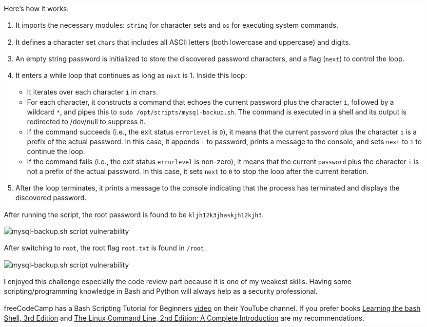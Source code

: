 Here’s how it works:

1. It imports the necessary modules: `string` for character sets and `os` for executing system commands. 

2. It defines a character set `chars` that includes all ASCII letters (both lowercase and uppercase) and digits. 
 
3. An empty string password is initialized to store the discovered password characters, and a flag (`next`) to control the loop. 

4. It enters a while loop that continues as long as `next` is 1. Inside this loop:
	* It iterates over each character `i` in `chars`. 
	* For each character, it constructs a command that echoes the current password plus the character `i`, followed by a wildcard `*`, and pipes this to `sudo /opt/scripts/mysql-backup.sh`. The command is executed in a shell and its output is redirected to /dev/null to suppress it.
	* If the command succeeds (i.e., the exit status `errorlevel` is `0`), it means that the current `password` plus the character `i` is a prefix of the actual password. In this case, it appends `i` to password, prints a message to the console, and sets `next` to `1` to continue the loop. 
	* If the command fails (i.e., the exit status `errorlevel` is non-zero), it means that the current `password` plus the character `i` is not a prefix of the actual password. In this case, it sets `next` to `0` to stop the loop after the current iteration.

5. After the loop terminates, it prints a message to the console indicating that the process has terminated and displays the discovered password.

After running the script, the root password is found to be `kljh12k3jhaskjh12kjh3`.

![mysql-backup.sh script vulnerability](/images/HTB-Codify/root-pwd.png)

After switching to `root`, the root flag `root.txt` is found in `/root`.

![mysql-backup.sh script vulnerability](/images/HTB-Codify/root-flag.png)

I enjoyed this challenge especially the code review part because it is one of my weakest skills. Having some scripting/programming knowledge in Bash and Python will always help as a security professional. 

freeCodeCamp has a Bash Scripting Tutorial for Beginners [video](https://www.youtube.com/watch?v=tK9Oc6AEnR4&t=18s&ab_channel=freeCodeCamp.org) on their YouTube channel. If you prefer books [Learning the bash Shell, 3rd Edition](https://www.amazon.com/Learning-bash-Shell-Programming-Nutshell/dp/0596009658) and [The Linux Command Line, 2nd Edition: A Complete Introduction](https://www.amazon.com/Linux-Command-Line-2nd-Introduction/dp/1593279523) are my recommendations.

